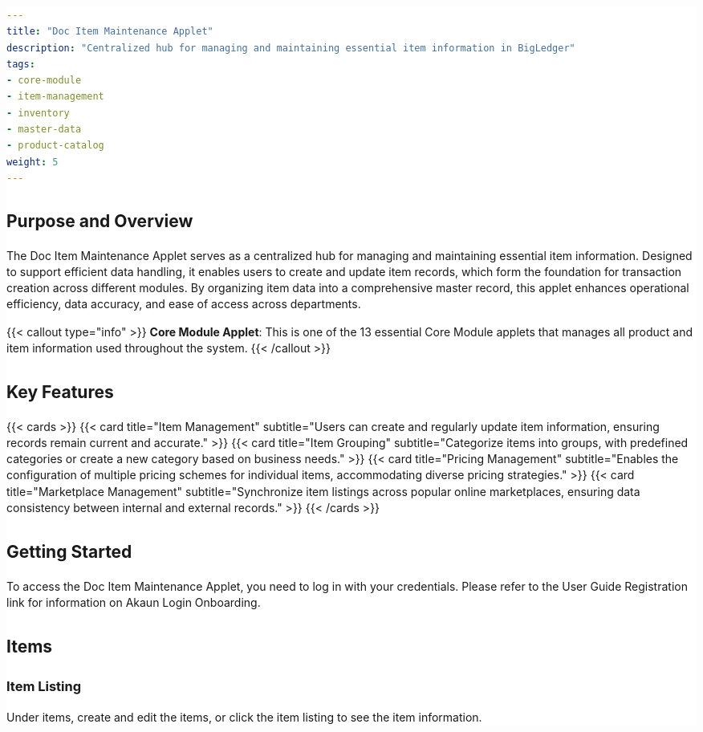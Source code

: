 ```yaml
---
title: "Doc Item Maintenance Applet"
description: "Centralized hub for managing and maintaining essential item information in BigLedger"
tags:
- core-module
- item-management
- inventory
- master-data
- product-catalog
weight: 5
---
```


## Purpose and Overview

The Doc Item Maintenance Applet serves as a centralized hub for managing and maintaining essential item information. Designed to support efficient data handling, it enables users to create and update item records, which form the foundation for transaction creation across different modules. By organizing item data into a comprehensive master record, this applet enhances operational efficiency, data accuracy, and ease of access across departments.

{{< callout type="info" >}}
**Core Module Applet**: This is one of the 13 essential Core Module applets that manages all product and item information used throughout the system.
{{< /callout >}}

## Key Features

{{< cards >}}
  {{< card title="Item Management" subtitle="Users can create and regularly update item information, ensuring records remain current and accurate." >}}
  {{< card title="Item Grouping" subtitle="Categorize items into groups, with predefined categories or create a new category based on business needs." >}}
  {{< card title="Pricing Management" subtitle="Enables the configuration of multiple pricing schemes for individual items, accommodating diverse pricing strategies." >}}
  {{< card title="Marketplace Management" subtitle="Synchronize item listings across popular online marketplaces, ensuring data consistency between internal and external records." >}}
{{< /cards >}}

## Getting Started

To access the Doc Item Maintenance Applet, you need to log in with your credentials. Please refer to the User Guide Registration link for information on Akaun Login Onboarding.

## Items

### Item Listing

Under items, create and edit the items, or click the item listing to see the item information.

